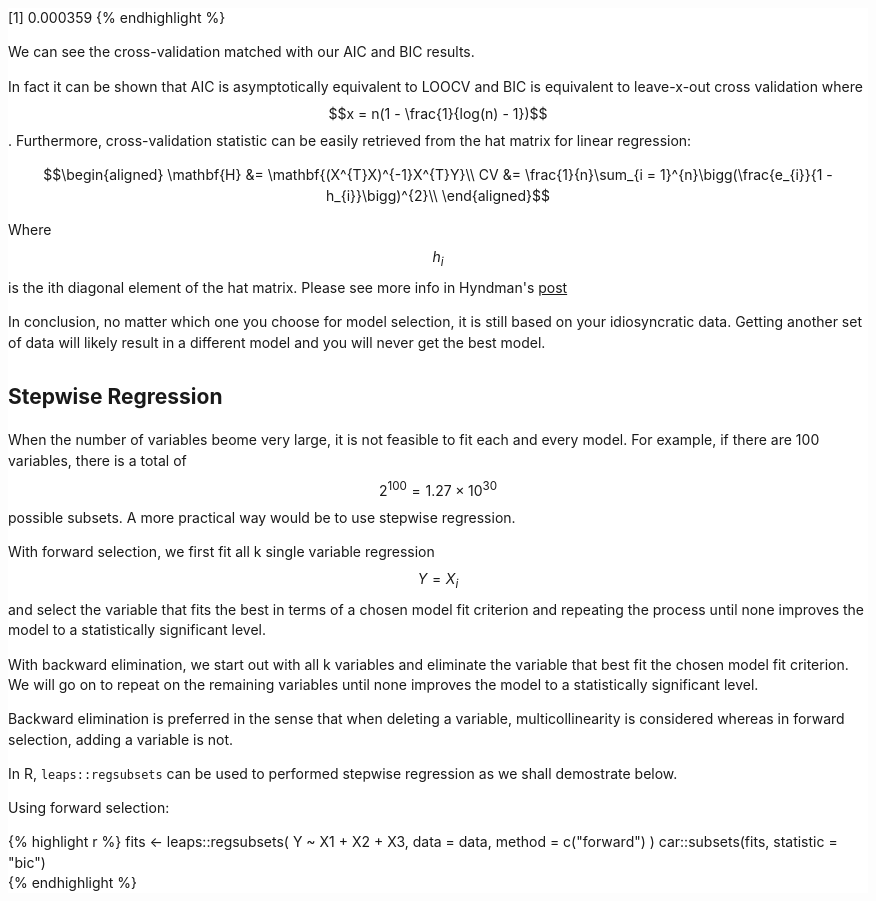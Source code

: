 [1] 0.000359
{% endhighlight %}

We can see the cross-validation matched with our AIC and BIC results.

In fact it can be shown that AIC is asymptotically equivalent to LOOCV and BIC is equivalent to leave-x-out cross validation where $$x = n(1 - \frac{1}{log(n) - 1})$$. Furthermore, cross-validation statistic can be easily retrieved from the hat matrix for linear regression:

$$\begin{aligned}
\mathbf{H} &= \mathbf{(X^{T}X)^{-1}X^{T}Y}\\
CV &= \frac{1}{n}\sum_{i = 1}^{n}\bigg(\frac{e_{i}}{1 - h_{i}}\bigg)^{2}\\
\end{aligned}$$

Where $$h_{i}$$ is the ith diagonal element of the hat matrix. Please see more info in Hyndman's [post](https://robjhyndman.com/hyndsight/crossvalidation/)

In conclusion, no matter which one you choose for model selection, it is still based on your idiosyncratic data. Getting another set of data will likely result in a different model and you will never get the best model.

## <a name="stepwise"></a>Stepwise Regression

When the number of variables beome very large, it is not feasible to fit each and every model. For example, if there are 100 variables, there is a total of $$2^{100} = 1.27 \times 10^30$$ possible subsets. A more practical way would be to use stepwise regression.

With forward selection, we first fit all k single variable regression $$Y = X_{i}$$ and select the variable that fits the best in terms of a chosen model fit criterion and repeating the process until none improves the model to a statistically significant level.

With backward elimination, we start out with all k variables and eliminate the variable that best fit the chosen model fit criterion. We will go on to repeat on the remaining variables until none improves the model to a statistically significant level.

Backward elimination is preferred in the sense that when deleting a variable,  multicollinearity is considered whereas in forward selection, adding a variable is not.

In R, `leaps::regsubsets` can be used to performed stepwise regression as we shall demostrate below.

Using forward selection:

{% highlight r %}
fits <- leaps::regsubsets(
    Y ~ X1 + X2 + X3,
    data = data,
    method = c("forward")
)
car::subsets(fits, statistic = "bic")   
{% endhighlight %}
